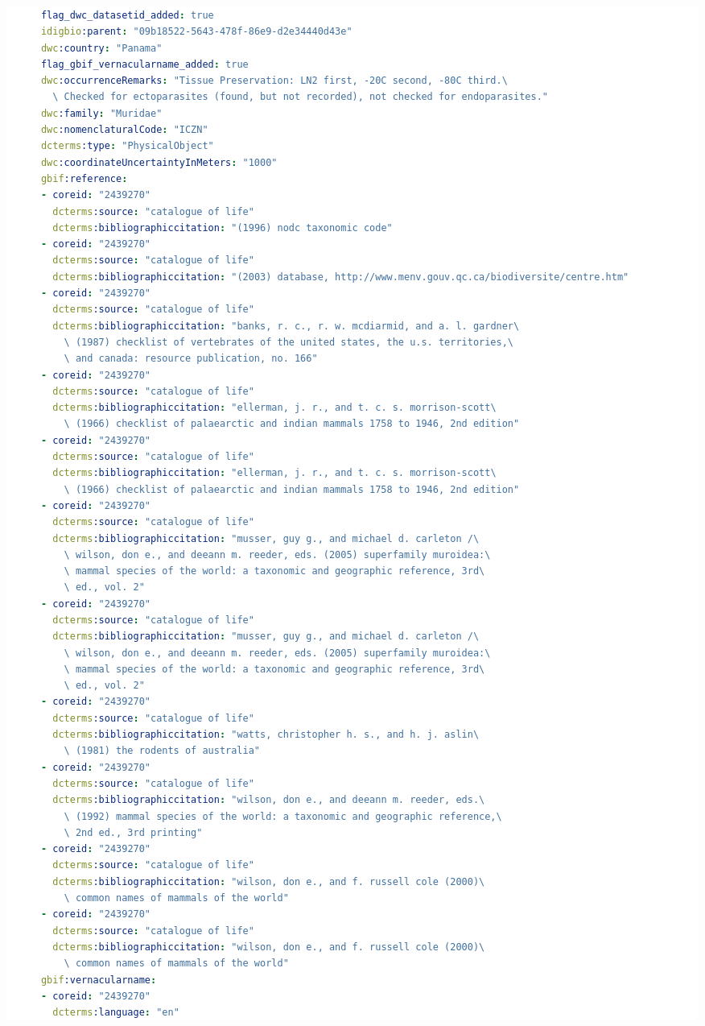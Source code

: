 ```yaml
      flag_dwc_datasetid_added: true
      idigbio:parent: "09b18522-5643-478f-86e9-d2e34440d43e"
      dwc:country: "Panama"
      flag_gbif_vernacularname_added: true
      dwc:occurrenceRemarks: "Tissue Preservation: LN2 first, -20C second, -80C third.\
        \ Checked for ectoparasites (found, but not recorded), not checked for endoparasites."
      dwc:family: "Muridae"
      dwc:nomenclaturalCode: "ICZN"
      dcterms:type: "PhysicalObject"
      dwc:coordinateUncertaintyInMeters: "1000"
      gbif:reference:
      - coreid: "2439270"
        dcterms:source: "catalogue of life"
        dcterms:bibliographiccitation: "(1996) nodc taxonomic code"
      - coreid: "2439270"
        dcterms:source: "catalogue of life"
        dcterms:bibliographiccitation: "(2003) database, http://www.menv.gouv.qc.ca/biodiversite/centre.htm"
      - coreid: "2439270"
        dcterms:source: "catalogue of life"
        dcterms:bibliographiccitation: "banks, r. c., r. w. mcdiarmid, and a. l. gardner\
          \ (1987) checklist of vertebrates of the united states, the u.s. territories,\
          \ and canada: resource publication, no. 166"
      - coreid: "2439270"
        dcterms:source: "catalogue of life"
        dcterms:bibliographiccitation: "ellerman, j. r., and t. c. s. morrison-scott\
          \ (1966) checklist of palaearctic and indian mammals 1758 to 1946, 2nd edition"
      - coreid: "2439270"
        dcterms:source: "catalogue of life"
        dcterms:bibliographiccitation: "ellerman, j. r., and t. c. s. morrison-scott\
          \ (1966) checklist of palaearctic and indian mammals 1758 to 1946, 2nd edition"
      - coreid: "2439270"
        dcterms:source: "catalogue of life"
        dcterms:bibliographiccitation: "musser, guy g., and michael d. carleton /\
          \ wilson, don e., and deeann m. reeder, eds. (2005) superfamily muroidea:\
          \ mammal species of the world: a taxonomic and geographic reference, 3rd\
          \ ed., vol. 2"
      - coreid: "2439270"
        dcterms:source: "catalogue of life"
        dcterms:bibliographiccitation: "musser, guy g., and michael d. carleton /\
          \ wilson, don e., and deeann m. reeder, eds. (2005) superfamily muroidea:\
          \ mammal species of the world: a taxonomic and geographic reference, 3rd\
          \ ed., vol. 2"
      - coreid: "2439270"
        dcterms:source: "catalogue of life"
        dcterms:bibliographiccitation: "watts, christopher h. s., and h. j. aslin\
          \ (1981) the rodents of australia"
      - coreid: "2439270"
        dcterms:source: "catalogue of life"
        dcterms:bibliographiccitation: "wilson, don e., and deeann m. reeder, eds.\
          \ (1992) mammal species of the world: a taxonomic and geographic reference,\
          \ 2nd ed., 3rd printing"
      - coreid: "2439270"
        dcterms:source: "catalogue of life"
        dcterms:bibliographiccitation: "wilson, don e., and f. russell cole (2000)\
          \ common names of mammals of the world"
      - coreid: "2439270"
        dcterms:source: "catalogue of life"
        dcterms:bibliographiccitation: "wilson, don e., and f. russell cole (2000)\
          \ common names of mammals of the world"
      gbif:vernacularname:
      - coreid: "2439270"
        dcterms:language: "en"
```